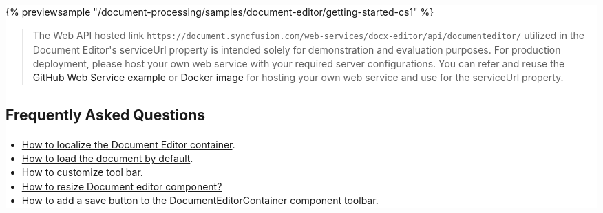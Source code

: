 {% previewsample "/document-processing/samples/document-editor/getting-started-cs1" %}

> The Web API hosted link `https://document.syncfusion.com/web-services/docx-editor/api/documenteditor/` utilized in the Document Editor's serviceUrl property is intended solely for demonstration and evaluation purposes. For production deployment, please host your own web service with your required server configurations. You can refer and reuse the [GitHub Web Service example](https://github.com/SyncfusionExamples/EJ2-DocumentEditor-WebServices) or [Docker image](https://hub.docker.com/r/syncfusion/word-processor-server) for hosting your own web service and use for the serviceUrl property.



## Frequently Asked Questions

* [How to localize the Document Editor container](./global-local).
* [How to load the document by default](./how-to/open-default-document).
* [How to customize tool bar](./how-to/customize-tool-bar).
* [How to resize Document editor component?](./how-to/resize-document-editor)
* [How to add a save button to the DocumentEditorContainer component toolbar](./how-to/add-save-button-in-toolbar).
